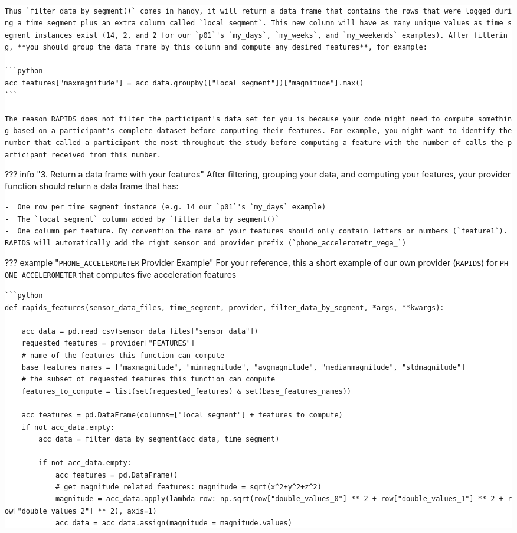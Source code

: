     Thus `filter_data_by_segment()` comes in handy, it will return a data frame that contains the rows that were logged during a time segment plus an extra column called `local_segment`. This new column will have as many unique values as time segment instances exist (14, 2, and 2 for our `p01`'s `my_days`, `my_weeks`, and `my_weekends` examples). After filtering, **you should group the data frame by this column and compute any desired features**, for example:

    ```python
    acc_features["maxmagnitude"] = acc_data.groupby(["local_segment"])["magnitude"].max()
    ```

    The reason RAPIDS does not filter the participant's data set for you is because your code might need to compute something based on a participant's complete dataset before computing their features. For example, you might want to identify the number that called a participant the most throughout the study before computing a feature with the number of calls the participant received from this number.

??? info "3. Return a data frame with your features"
    After filtering, grouping your data, and computing your features, your provider function should return a data frame that has:
    
    -  One row per time segment instance (e.g. 14 our `p01`'s `my_days` example)
    -  The `local_segment` column added by `filter_data_by_segment()`
    -  One column per feature. By convention the name of your features should only contain letters or numbers (`feature1`). RAPIDS will automatically add the right sensor and provider prefix (`phone_accelerometr_vega_`)

??? example "`PHONE_ACCELEROMETER` Provider Example"
    For your reference, this a short example of our own provider (`RAPIDS`) for `PHONE_ACCELEROMETER` that computes five acceleration features

    ```python
    def rapids_features(sensor_data_files, time_segment, provider, filter_data_by_segment, *args, **kwargs):

        acc_data = pd.read_csv(sensor_data_files["sensor_data"])
        requested_features = provider["FEATURES"]
        # name of the features this function can compute
        base_features_names = ["maxmagnitude", "minmagnitude", "avgmagnitude", "medianmagnitude", "stdmagnitude"]
        # the subset of requested features this function can compute
        features_to_compute = list(set(requested_features) & set(base_features_names))

        acc_features = pd.DataFrame(columns=["local_segment"] + features_to_compute)
        if not acc_data.empty:
            acc_data = filter_data_by_segment(acc_data, time_segment)
            
            if not acc_data.empty:
                acc_features = pd.DataFrame()
                # get magnitude related features: magnitude = sqrt(x^2+y^2+z^2)
                magnitude = acc_data.apply(lambda row: np.sqrt(row["double_values_0"] ** 2 + row["double_values_1"] ** 2 + row["double_values_2"] ** 2), axis=1)
                acc_data = acc_data.assign(magnitude = magnitude.values)
                